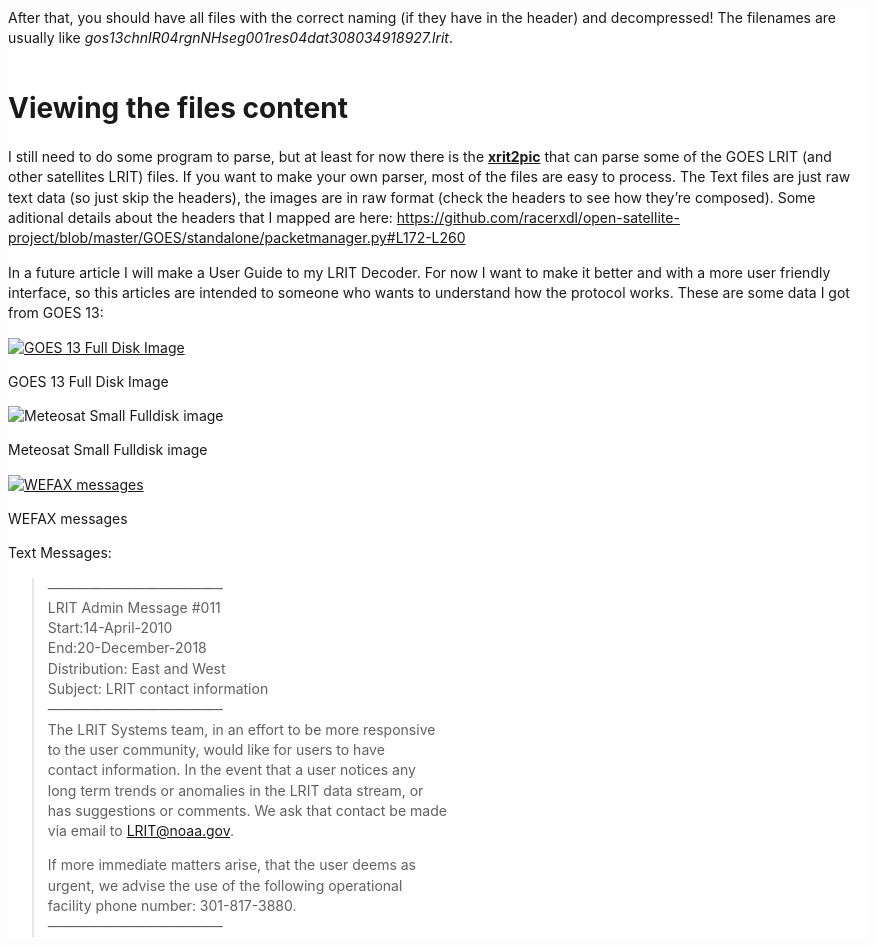 After that, you should have all files with the correct naming (if they have in the header) and decompressed! The filenames are usually like _gos13chnIR04rgnNHseg001res04dat308034918927.lrit_.

# Viewing the files content

I still need to do some program to parse, but at least for now there is the **[xrit2pic](http://www.alblas.demon.nl/wsat/software/soft_msg.html)** that can parse some of the GOES LRIT (and other satellites LRIT) files. If you want to make your own parser, most of the files are easy to process. The Text files are just raw text data (so just skip the headers), the images are in raw format (check the headers to see how they&#8217;re composed). Some aditional details about the headers that I mapped are here: <https://github.com/racerxdl/open-satellite-project/blob/master/GOES/standalone/packetmanager.py#L172-L260>

In a future article I will make a User Guide to my LRIT Decoder. For now I want to make it better and with a more user friendly interface, so this articles are intended to someone who wants to understand how the protocol works. These are some data I got from GOES 13:

<div style="width: 650px" class="wp-caption alignnone">
  <a href="http://imgur.com/3Zz7gvg"><img class="size-large" src="https://i.imgur.com/3Zz7gvgl.jpg" alt="GOES 13 Full Disk Image" width="640" /></a>
  
  <p class="wp-caption-text">
    GOES 13 Full Disk Image
  </p>
</div>

<div style="width: 730px" class="wp-caption aligncenter">
  <img class="size-large" src="https://i.imgur.com/ZPt2udw.jpg" alt="Meteosat Small Fulldisk image" width="720" />
  
  <p class="wp-caption-text">
    Meteosat Small Fulldisk image
  </p>
</div>

<div style="width: 650px" class="wp-caption aligncenter">
  <a href="http://imgur.com/TYA4b1X"><img class="size-large" src="https://i.imgur.com/TYA4b1Xl.jpg" alt="WEFAX messages" width="640" /></a>
  
  <p class="wp-caption-text">
    WEFAX messages
  </p>
</div>

Text Messages:

> &#8212;&#8212;&#8212;&#8212;&#8212;&#8212;&#8212;&#8212;&#8212;&#8212;&#8212;&#8212;&#8211;  
> LRIT Admin Message #011  
> Start:14-April-2010  
> End:20-December-2018  
> Distribution: East and West  
> Subject: LRIT contact information  
> &#8212;&#8212;&#8212;&#8212;&#8212;&#8212;&#8212;&#8212;&#8212;&#8212;&#8212;&#8212;&#8211;  
> The LRIT Systems team, in an effort to be more responsive  
> to the user community, would like for users to have  
> contact information. In the event that a user notices any  
> long term trends or anomalies in the LRIT data stream, or  
> has suggestions or comments. We ask that contact be made  
> via email to LRIT@noaa.gov.
> 
> If more immediate matters arise, that the user deems as  
> urgent, we advise the use of the following operational  
> facility phone number: 301-817-3880.  
> &#8212;&#8212;&#8212;&#8212;&#8212;&#8212;&#8212;&#8212;&#8212;&#8212;&#8212;&#8212;&#8211;
